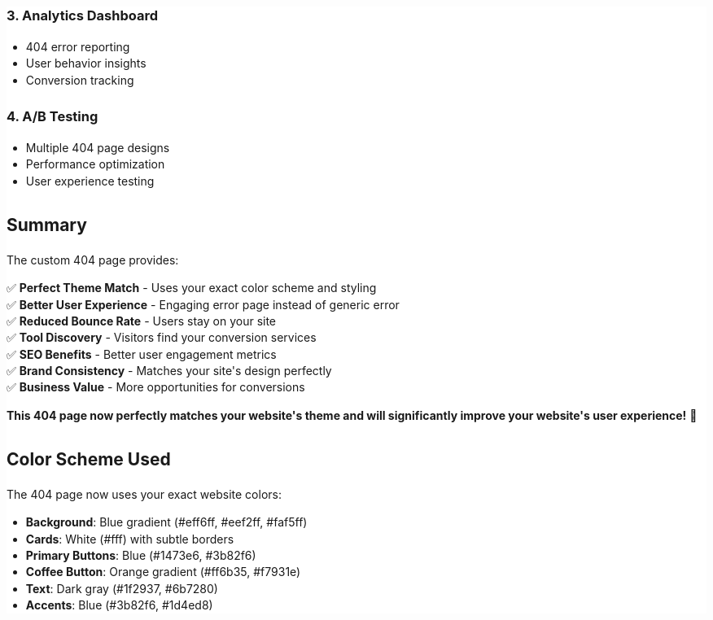 ### **3. Analytics Dashboard**
- 404 error reporting
- User behavior insights
- Conversion tracking

### **4. A/B Testing**
- Multiple 404 page designs
- Performance optimization
- User experience testing

## Summary

The custom 404 page provides:

✅ **Perfect Theme Match** - Uses your exact color scheme and styling  
✅ **Better User Experience** - Engaging error page instead of generic error  
✅ **Reduced Bounce Rate** - Users stay on your site  
✅ **Tool Discovery** - Visitors find your conversion services  
✅ **SEO Benefits** - Better user engagement metrics  
✅ **Brand Consistency** - Matches your site's design perfectly  
✅ **Business Value** - More opportunities for conversions  

**This 404 page now perfectly matches your website's theme and will significantly improve your website's user experience!** 🎯

## Color Scheme Used

The 404 page now uses your exact website colors:
- **Background**: Blue gradient (#eff6ff, #eef2ff, #faf5ff)
- **Cards**: White (#fff) with subtle borders
- **Primary Buttons**: Blue (#1473e6, #3b82f6)
- **Coffee Button**: Orange gradient (#ff6b35, #f7931e)
- **Text**: Dark gray (#1f2937, #6b7280)
- **Accents**: Blue (#3b82f6, #1d4ed8)
